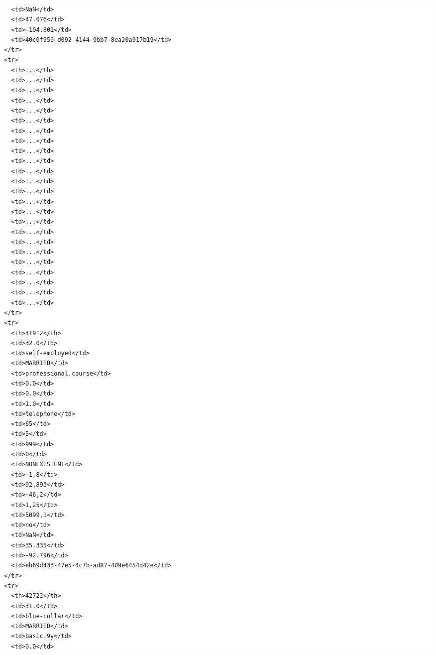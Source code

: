       <td>NaN</td>
      <td>47.076</td>
      <td>-104.801</td>
      <td>40c0f959-d092-4144-9bb7-8ea20a917b19</td>
    </tr>
    <tr>
      <th>...</th>
      <td>...</td>
      <td>...</td>
      <td>...</td>
      <td>...</td>
      <td>...</td>
      <td>...</td>
      <td>...</td>
      <td>...</td>
      <td>...</td>
      <td>...</td>
      <td>...</td>
      <td>...</td>
      <td>...</td>
      <td>...</td>
      <td>...</td>
      <td>...</td>
      <td>...</td>
      <td>...</td>
      <td>...</td>
      <td>...</td>
      <td>...</td>
      <td>...</td>
      <td>...</td>
    </tr>
    <tr>
      <th>41912</th>
      <td>32.0</td>
      <td>self-employed</td>
      <td>MARRIED</td>
      <td>professional.course</td>
      <td>0.0</td>
      <td>0.0</td>
      <td>1.0</td>
      <td>telephone</td>
      <td>65</td>
      <td>5</td>
      <td>999</td>
      <td>0</td>
      <td>NONEXISTENT</td>
      <td>-1.8</td>
      <td>92,893</td>
      <td>-46,2</td>
      <td>1,25</td>
      <td>5099,1</td>
      <td>no</td>
      <td>NaN</td>
      <td>35.335</td>
      <td>-92.796</td>
      <td>eb69d433-47e5-4c7b-ad87-409e6454d42e</td>
    </tr>
    <tr>
      <th>42722</th>
      <td>31.0</td>
      <td>blue-collar</td>
      <td>MARRIED</td>
      <td>basic.9y</td>
      <td>0.0</td>